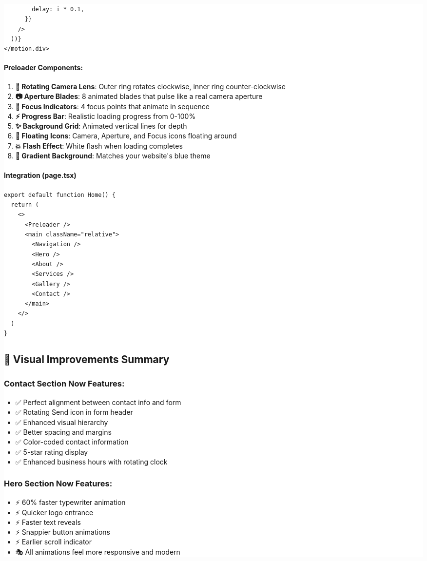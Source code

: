 ```tsx
        delay: i * 0.1,
      }}
    />
  ))}
</motion.div>
```

#### **Preloader Components:**
1. **🔄 Rotating Camera Lens**: Outer ring rotates clockwise, inner ring counter-clockwise
2. **📷 Aperture Blades**: 8 animated blades that pulse like a real camera aperture
3. **🎯 Focus Indicators**: 4 focus points that animate in sequence
4. **⚡ Progress Bar**: Realistic loading progress from 0-100%
5. **✨ Background Grid**: Animated vertical lines for depth
6. **📱 Floating Icons**: Camera, Aperture, and Focus icons floating around
7. **💥 Flash Effect**: White flash when loading completes
8. **🎨 Gradient Background**: Matches your website's blue theme

#### **Integration** (page.tsx)
```tsx
export default function Home() {
  return (
    <>
      <Preloader />
      <main className="relative">
        <Navigation />
        <Hero />
        <About />
        <Services />
        <Gallery />
        <Contact />
      </main>
    </>
  )
}
```

## 🎨 **Visual Improvements Summary**

### **Contact Section Now Features:**
- ✅ Perfect alignment between contact info and form
- ✅ Rotating Send icon in form header  
- ✅ Enhanced visual hierarchy
- ✅ Better spacing and margins
- ✅ Color-coded contact information
- ✅ 5-star rating display
- ✅ Enhanced business hours with rotating clock

### **Hero Section Now Features:**
- ⚡ 60% faster typewriter animation
- ⚡ Quicker logo entrance
- ⚡ Faster text reveals
- ⚡ Snappier button animations
- ⚡ Earlier scroll indicator
- 🎭 All animations feel more responsive and modern
